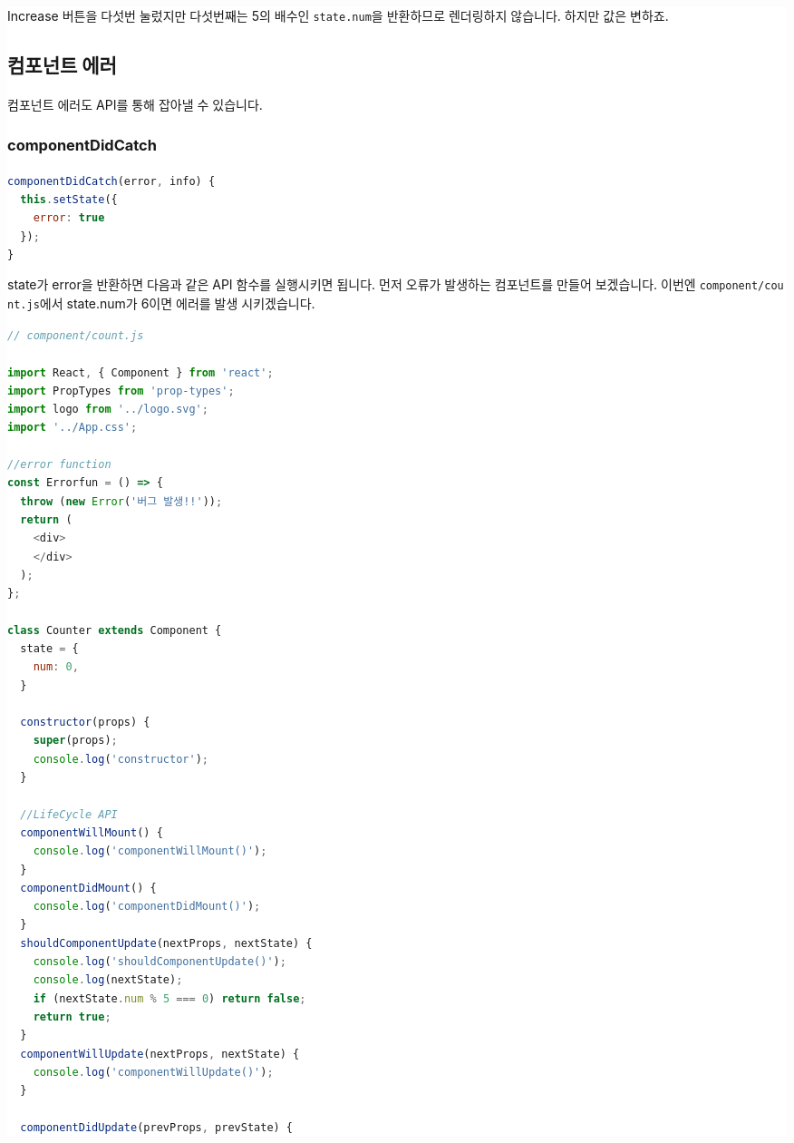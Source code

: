 Increase 버튼을 다섯번 눌렀지만 다섯번째는 5의 배수인 `state.num`을 반환하므로 렌더링하지 않습니다. 하지만 값은 변하죠.



## 컴포넌트 에러

컴포넌트 에러도 API를 통해 잡아낼 수 있습니다.

### componentDidCatch

```javascript
componentDidCatch(error, info) {
  this.setState({
    error: true
  });
}
```

state가 error을 반환하면 다음과 같은 API 함수를 실행시키면 됩니다. 먼저 오류가 발생하는 컴포넌트를 만들어 보겠습니다. 이번엔 `component/count.js`에서 state.num가 6이면 에러를 발생 시키겠습니다.

```javascript
// component/count.js

import React, { Component } from 'react';
import PropTypes from 'prop-types';
import logo from '../logo.svg';
import '../App.css';

//error function
const Errorfun = () => {
  throw (new Error('버그 발생!!'));
  return (
    <div>
    </div>
  );
};

class Counter extends Component {
  state = {
    num: 0,
  }

  constructor(props) {
    super(props);
    console.log('constructor');
  }

  //LifeCycle API
  componentWillMount() {
    console.log('componentWillMount()');
  }
  componentDidMount() {
    console.log('componentDidMount()');
  }
  shouldComponentUpdate(nextProps, nextState) {
    console.log('shouldComponentUpdate()');
    console.log(nextState);
    if (nextState.num % 5 === 0) return false;
    return true;
  }
  componentWillUpdate(nextProps, nextState) {
    console.log('componentWillUpdate()');
  }

  componentDidUpdate(prevProps, prevState) {
```